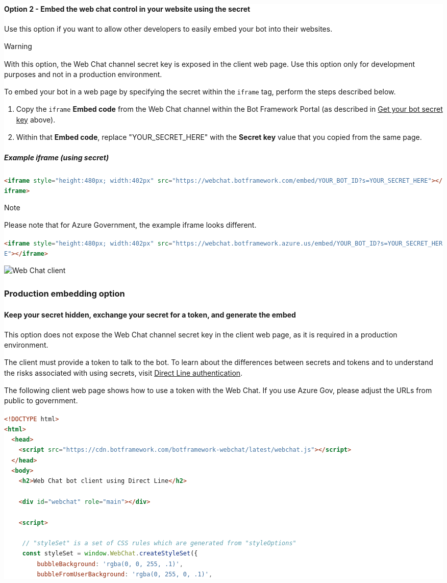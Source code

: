 #### <a id="option-2"></a> Option 2 - Embed the web chat control in your website using the secret

Use this option if you want to allow other developers to easily embed your bot into their websites.

> [!WARNING]
> With this option, the Web Chat channel secret key is exposed in the client web page. Use this option only for development purposes and not in a production environment.

To embed your bot in a web page by specifying the secret within the `iframe` tag, perform the steps described below.

1. Copy the `iframe` **Embed code** from the Web Chat channel within the Bot Framework Portal (as described in [Get your bot secret key](#get-your-bot-secret-key) above).

2. Within that **Embed code**, replace "YOUR_SECRET_HERE" with the **Secret key** value that you copied from the same page.

##### Example iframe (using secret)

```html
<iframe style="height:480px; width:402px" src="https://webchat.botframework.com/embed/YOUR_BOT_ID?s=YOUR_SECRET_HERE"></iframe>
```

> [!NOTE]
> Please note that for Azure Government, the example iframe looks different.

```html
<iframe style="height:480px; width:402px" src="https://webchat.botframework.azure.us/embed/YOUR_BOT_ID?s=YOUR_SECRET_HERE"></iframe>
```

![Web Chat client](~/media/bot-service-channel-webchat/webchat-client.png)

### Production embedding option

#### Keep your secret hidden, exchange your secret for a token, and generate the embed

This option does not expose the Web Chat channel secret key in the client web page, as it is required in a production environment.

The client must provide a token to talk to the bot. To learn about the differences between secrets and tokens
and to understand the risks associated with using secrets, visit [Direct Line authentication](rest-api/bot-framework-rest-direct-line-3-0-authentication.md).

The following client web page shows how to use a token with the Web Chat. If you use Azure Gov, please adjust the URLs from public to government.

```html
<!DOCTYPE html>
<html>
  <head>
    <script src="https://cdn.botframework.com/botframework-webchat/latest/webchat.js"></script>
  </head>
  <body>
    <h2>Web Chat bot client using Direct Line</h2>

    <div id="webchat" role="main"></div>

    <script>

     // "styleSet" is a set of CSS rules which are generated from "styleOptions"
     const styleSet = window.WebChat.createStyleSet({
         bubbleBackground: 'rgba(0, 0, 255, .1)',
         bubbleFromUserBackground: 'rgba(0, 255, 0, .1)',

```